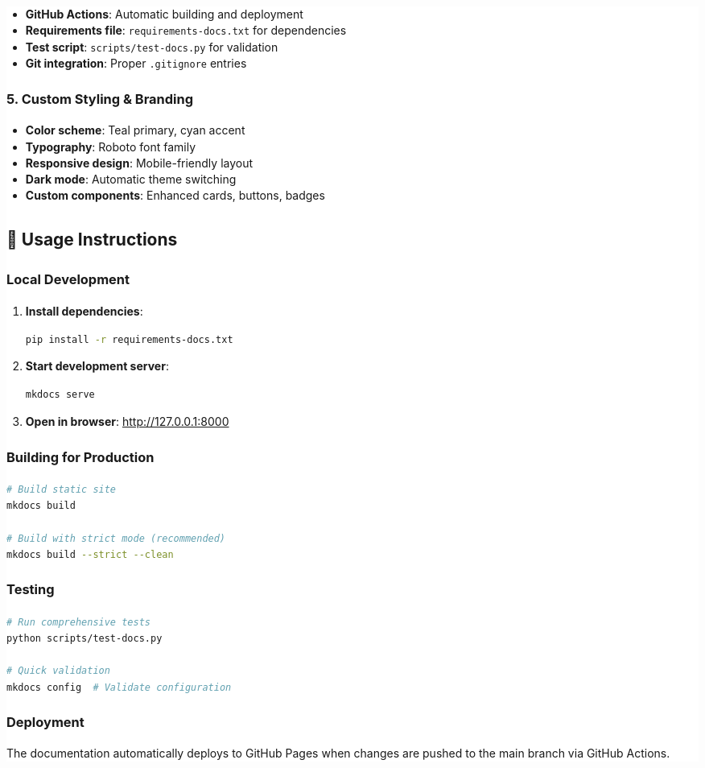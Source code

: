 - **GitHub Actions**: Automatic building and deployment
- **Requirements file**: `requirements-docs.txt` for dependencies
- **Test script**: `scripts/test-docs.py` for validation
- **Git integration**: Proper `.gitignore` entries

### 5. Custom Styling & Branding

- **Color scheme**: Teal primary, cyan accent
- **Typography**: Roboto font family
- **Responsive design**: Mobile-friendly layout
- **Dark mode**: Automatic theme switching
- **Custom components**: Enhanced cards, buttons, badges

## 🚀 Usage Instructions

### Local Development

1. **Install dependencies**:
   ```bash
   pip install -r requirements-docs.txt
   ```

2. **Start development server**:
   ```bash
   mkdocs serve
   ```
   
3. **Open in browser**: http://127.0.0.1:8000

### Building for Production

```bash
# Build static site
mkdocs build

# Build with strict mode (recommended)
mkdocs build --strict --clean
```

### Testing

```bash
# Run comprehensive tests
python scripts/test-docs.py

# Quick validation
mkdocs config  # Validate configuration
```

### Deployment

The documentation automatically deploys to GitHub Pages when changes are pushed to the main branch via GitHub Actions.
